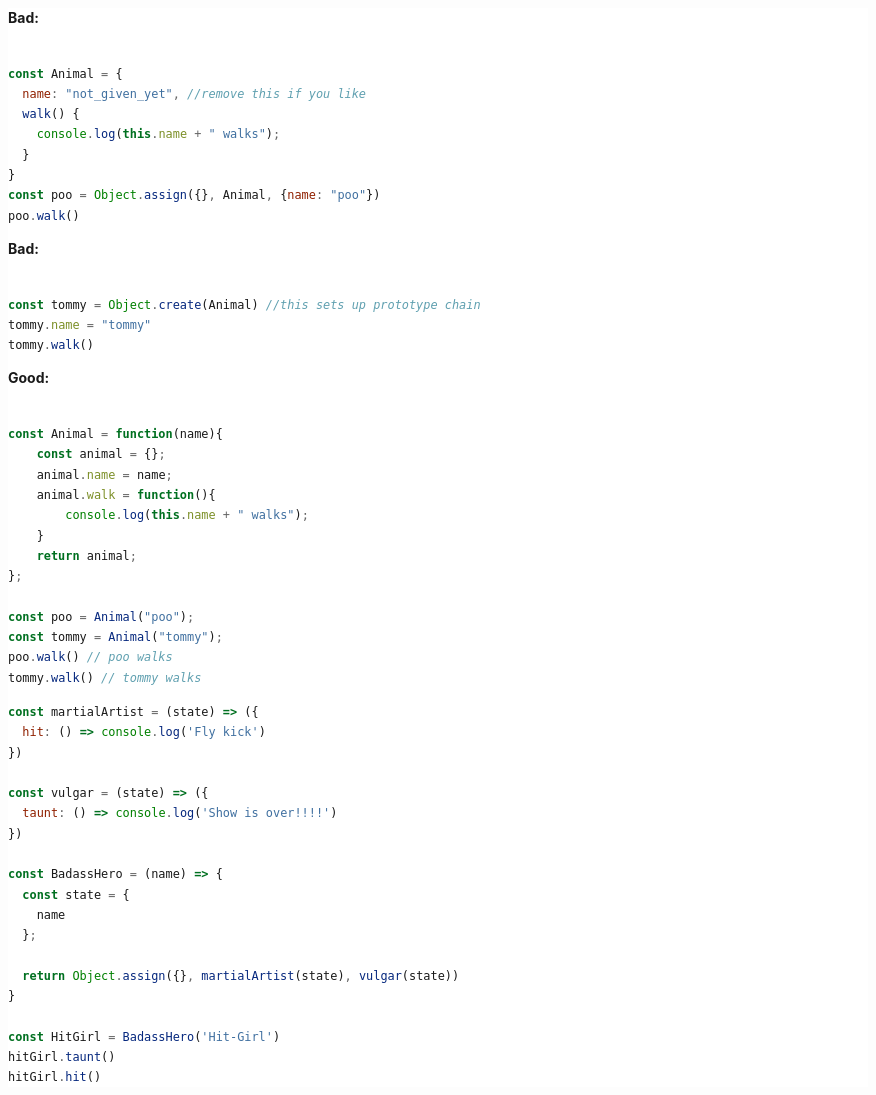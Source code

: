 **Bad:**

```javascript

const Animal = {
  name: "not_given_yet", //remove this if you like
  walk() {
    console.log(this.name + " walks");
  }
}
const poo = Object.assign({}, Animal, {name: "poo"})
poo.walk()

```

**Bad:**

```javascript

const tommy = Object.create(Animal) //this sets up prototype chain
tommy.name = "tommy"
tommy.walk()

```

**Good:**

```javascript

const Animal = function(name){
    const animal = {};
    animal.name = name;
    animal.walk = function(){
        console.log(this.name + " walks");
    }
    return animal;
};

const poo = Animal("poo");
const tommy = Animal("tommy");
poo.walk() // poo walks
tommy.walk() // tommy walks


```

```javascript
const martialArtist = (state) => ({
  hit: () => console.log('Fly kick')
})

const vulgar = (state) => ({
  taunt: () => console.log('Show is over!!!!')
})

const BadassHero = (name) => {
  const state = {
    name
  };

  return Object.assign({}, martialArtist(state), vulgar(state))
}

const HitGirl = BadassHero('Hit-Girl')
hitGirl.taunt()
hitGirl.hit()
```

